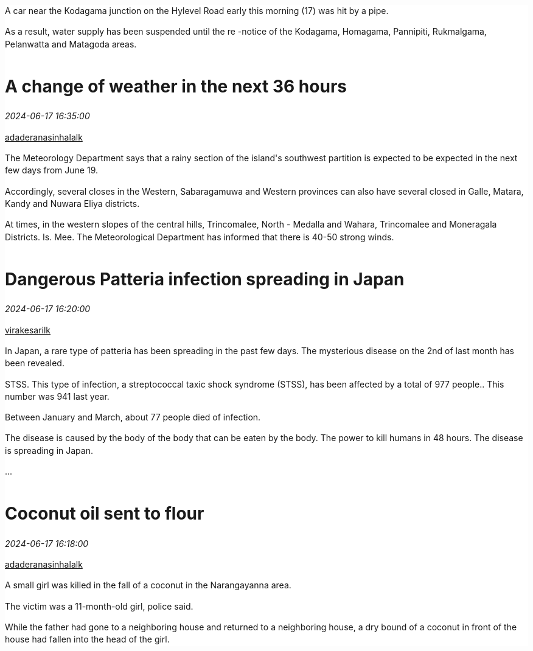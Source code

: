 A car near the Kodagama junction on the Hylevel Road early this morning (17) was hit by a pipe.

As a result, water supply has been suspended until the re -notice of the Kodagama, Homagama, Pannipiti, Rukmalgama, Pelanwatta and Matagoda areas.



# A change of weather in the next 36 hours

*2024-06-17 16:35:00*

[adaderanasinhalalk](http://sinhala.adaderana.lk/news/197853)

The Meteorology Department says that a rainy section of the island's southwest partition is expected to be expected in the next few days from June 19.

Accordingly, several closes in the Western, Sabaragamuwa and Western provinces can also have several closed in Galle, Matara, Kandy and Nuwara Eliya districts.

At times, in the western slopes of the central hills, Trincomalee, North - Medalla and Wahara, Trincomalee and Moneragala Districts. Is. Mee. The Meteorological Department has informed that there is 40-50 strong winds.



# Dangerous Patteria infection spreading in Japan

*2024-06-17 16:20:00*

[virakesarilk](https://www.virakesari.lk/article/186292)

In Japan, a rare type of patteria has been spreading in the past few days. The mysterious disease on the 2nd of last month has been revealed.

STSS. This type of infection, a streptococcal taxic shock syndrome (STSS), has been affected by a total of 977 people.. This number was 941 last year.

Between January and March, about 77 people died of infection.

The disease is caused by the body of the body that can be eaten by the body. The power to kill humans in 48 hours. The disease is spreading in Japan.

...



# Coconut oil sent to flour

*2024-06-17 16:18:00*

[adaderanasinhalalk](http://sinhala.adaderana.lk/news/197852)

A small girl was killed in the fall of a coconut in the Narangayanna area.

The victim was a 11-month-old girl, police said.

While the father had gone to a neighboring house and returned to a neighboring house, a dry bound of a coconut in front of the house had fallen into the head of the girl.
